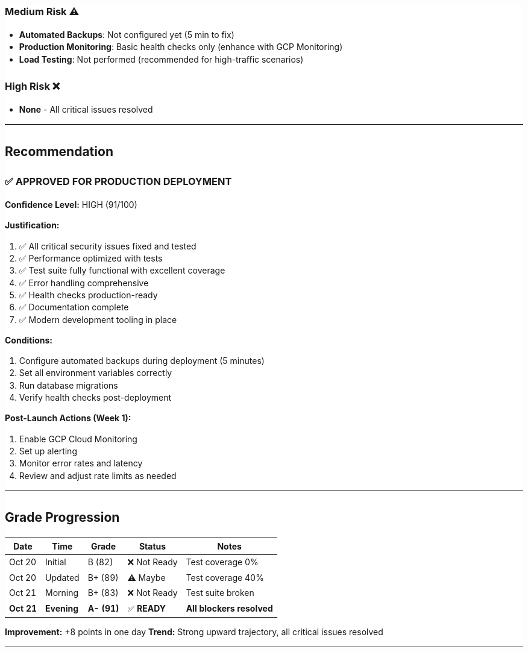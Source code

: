 ### Medium Risk ⚠️
- **Automated Backups**: Not configured yet (5 min to fix)
- **Production Monitoring**: Basic health checks only (enhance with GCP Monitoring)
- **Load Testing**: Not performed (recommended for high-traffic scenarios)

### High Risk ❌
- **None** - All critical issues resolved

---

## Recommendation

### ✅ **APPROVED FOR PRODUCTION DEPLOYMENT**

**Confidence Level:** HIGH (91/100)

**Justification:**
1. ✅ All critical security issues fixed and tested
2. ✅ Performance optimized with tests
3. ✅ Test suite fully functional with excellent coverage
4. ✅ Error handling comprehensive
5. ✅ Health checks production-ready
6. ✅ Documentation complete
7. ✅ Modern development tooling in place

**Conditions:**
1. Configure automated backups during deployment (5 minutes)
2. Set all environment variables correctly
3. Run database migrations
4. Verify health checks post-deployment

**Post-Launch Actions (Week 1):**
1. Enable GCP Cloud Monitoring
2. Set up alerting
3. Monitor error rates and latency
4. Review and adjust rate limits as needed

---

## Grade Progression

| Date | Time | Grade | Status | Notes |
|------|------|-------|--------|-------|
| Oct 20 | Initial | B (82) | ❌ Not Ready | Test coverage 0% |
| Oct 20 | Updated | B+ (89) | ⚠️ Maybe | Test coverage 40% |
| Oct 21 | Morning | B+ (83) | ❌ Not Ready | Test suite broken |
| **Oct 21** | **Evening** | **A- (91)** | ✅ **READY** | **All blockers resolved** |

**Improvement:** +8 points in one day
**Trend:** Strong upward trajectory, all critical issues resolved

---